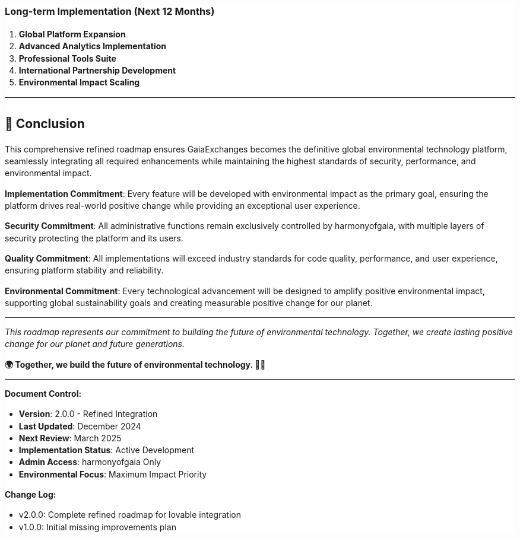 ### Long-term Implementation (Next 12 Months)
1. **Global Platform Expansion**
2. **Advanced Analytics Implementation**
3. **Professional Tools Suite**
4. **International Partnership Development**
5. **Environmental Impact Scaling**

---

## 🎉 Conclusion

This comprehensive refined roadmap ensures GaiaExchanges becomes the definitive global environmental technology platform, seamlessly integrating all required enhancements while maintaining the highest standards of security, performance, and environmental impact.

**Implementation Commitment**: Every feature will be developed with environmental impact as the primary goal, ensuring the platform drives real-world positive change while providing an exceptional user experience.

**Security Commitment**: All administrative functions remain exclusively controlled by harmonyofgaia, with multiple layers of security protecting the platform and its users.

**Quality Commitment**: All implementations will exceed industry standards for code quality, performance, and user experience, ensuring platform stability and reliability.

**Environmental Commitment**: Every technological advancement will be designed to amplify positive environmental impact, supporting global sustainability goals and creating measurable positive change for our planet.

---

*This roadmap represents our commitment to building the future of environmental technology. Together, we create lasting positive change for our planet and future generations.*

**🌍 Together, we build the future of environmental technology. 💚🚀**

---

**Document Control:**
- **Version**: 2.0.0 - Refined Integration
- **Last Updated**: December 2024
- **Next Review**: March 2025
- **Implementation Status**: Active Development
- **Admin Access**: harmonyofgaia Only
- **Environmental Focus**: Maximum Impact Priority

**Change Log:**
- v2.0.0: Complete refined roadmap for lovable integration
- v1.0.0: Initial missing improvements plan